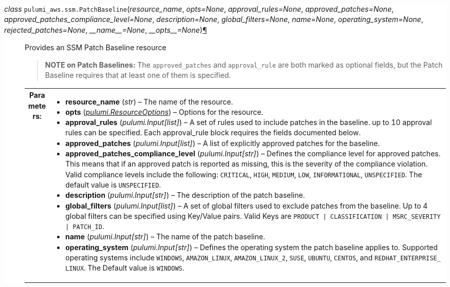 </dd></dl>

<dl class="class">
<dt id="pulumi_aws.ssm.PatchBaseline">
<em class="property">class </em><code class="descclassname">pulumi_aws.ssm.</code><code class="descname">PatchBaseline</code><span class="sig-paren">(</span><em>resource_name</em>, <em>opts=None</em>, <em>approval_rules=None</em>, <em>approved_patches=None</em>, <em>approved_patches_compliance_level=None</em>, <em>description=None</em>, <em>global_filters=None</em>, <em>name=None</em>, <em>operating_system=None</em>, <em>rejected_patches=None</em>, <em>__name__=None</em>, <em>__opts__=None</em><span class="sig-paren">)</span><a class="headerlink" href="#pulumi_aws.ssm.PatchBaseline" title="Permalink to this definition">¶</a></dt>
<dd><p>Provides an SSM Patch Baseline resource</p>
<blockquote>
<div><strong>NOTE on Patch Baselines:</strong> The <code class="docutils literal notranslate"><span class="pre">approved_patches</span></code> and <code class="docutils literal notranslate"><span class="pre">approval_rule</span></code> are 
both marked as optional fields, but the Patch Baseline requires that at least one
of them is specified.</div></blockquote>
<table class="docutils field-list" frame="void" rules="none">
<col class="field-name" />
<col class="field-body" />
<tbody valign="top">
<tr class="field-odd field"><th class="field-name">Parameters:</th><td class="field-body"><ul class="first last simple">
<li><strong>resource_name</strong> (<em>str</em>) – The name of the resource.</li>
<li><strong>opts</strong> (<a class="reference internal" href="../../pulumi/#pulumi.ResourceOptions" title="pulumi.ResourceOptions"><em>pulumi.ResourceOptions</em></a>) – Options for the resource.</li>
<li><strong>approval_rules</strong> (<em>pulumi.Input</em><em>[</em><em>list</em><em>]</em>) – A set of rules used to include patches in the baseline. up to 10 approval rules can be specified. Each approval_rule block requires the fields documented below.</li>
<li><strong>approved_patches</strong> (<em>pulumi.Input</em><em>[</em><em>list</em><em>]</em>) – A list of explicitly approved patches for the baseline.</li>
<li><strong>approved_patches_compliance_level</strong> (<em>pulumi.Input</em><em>[</em><em>str</em><em>]</em>) – Defines the compliance level for approved patches. This means that if an approved patch is reported as missing, this is the severity of the compliance violation. Valid compliance levels include the following: <code class="docutils literal notranslate"><span class="pre">CRITICAL</span></code>, <code class="docutils literal notranslate"><span class="pre">HIGH</span></code>, <code class="docutils literal notranslate"><span class="pre">MEDIUM</span></code>, <code class="docutils literal notranslate"><span class="pre">LOW</span></code>, <code class="docutils literal notranslate"><span class="pre">INFORMATIONAL</span></code>, <code class="docutils literal notranslate"><span class="pre">UNSPECIFIED</span></code>. The default value is <code class="docutils literal notranslate"><span class="pre">UNSPECIFIED</span></code>.</li>
<li><strong>description</strong> (<em>pulumi.Input</em><em>[</em><em>str</em><em>]</em>) – The description of the patch baseline.</li>
<li><strong>global_filters</strong> (<em>pulumi.Input</em><em>[</em><em>list</em><em>]</em>) – A set of global filters used to exclude patches from the baseline. Up to 4 global filters can be specified using Key/Value pairs. Valid Keys are <code class="docutils literal notranslate"><span class="pre">PRODUCT</span> <span class="pre">|</span> <span class="pre">CLASSIFICATION</span> <span class="pre">|</span> <span class="pre">MSRC_SEVERITY</span> <span class="pre">|</span> <span class="pre">PATCH_ID</span></code>.</li>
<li><strong>name</strong> (<em>pulumi.Input</em><em>[</em><em>str</em><em>]</em>) – The name of the patch baseline.</li>
<li><strong>operating_system</strong> (<em>pulumi.Input</em><em>[</em><em>str</em><em>]</em>) – Defines the operating system the patch baseline applies to. Supported operating systems include <code class="docutils literal notranslate"><span class="pre">WINDOWS</span></code>, <code class="docutils literal notranslate"><span class="pre">AMAZON_LINUX</span></code>, <code class="docutils literal notranslate"><span class="pre">AMAZON_LINUX_2</span></code>, <code class="docutils literal notranslate"><span class="pre">SUSE</span></code>, <code class="docutils literal notranslate"><span class="pre">UBUNTU</span></code>, <code class="docutils literal notranslate"><span class="pre">CENTOS</span></code>, and <code class="docutils literal notranslate"><span class="pre">REDHAT_ENTERPRISE_LINUX</span></code>. The Default value is <code class="docutils literal notranslate"><span class="pre">WINDOWS</span></code>.</li>